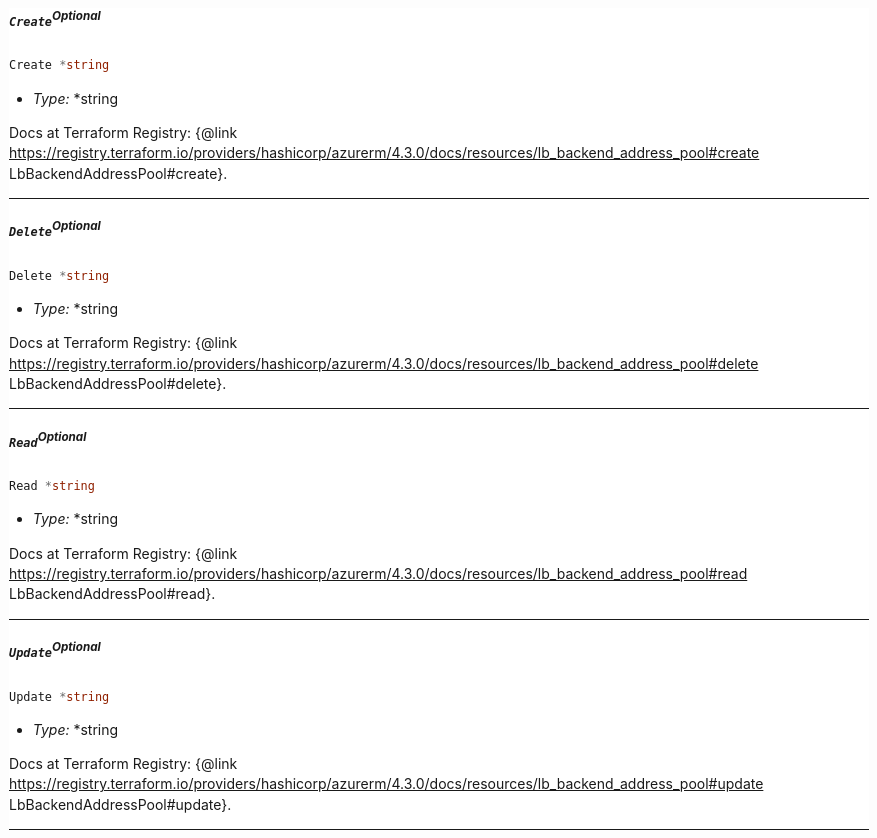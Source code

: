 ##### `Create`<sup>Optional</sup> <a name="Create" id="@cdktf/provider-azurerm.lbBackendAddressPool.LbBackendAddressPoolTimeouts.property.create"></a>

```go
Create *string
```

- *Type:* *string

Docs at Terraform Registry: {@link https://registry.terraform.io/providers/hashicorp/azurerm/4.3.0/docs/resources/lb_backend_address_pool#create LbBackendAddressPool#create}.

---

##### `Delete`<sup>Optional</sup> <a name="Delete" id="@cdktf/provider-azurerm.lbBackendAddressPool.LbBackendAddressPoolTimeouts.property.delete"></a>

```go
Delete *string
```

- *Type:* *string

Docs at Terraform Registry: {@link https://registry.terraform.io/providers/hashicorp/azurerm/4.3.0/docs/resources/lb_backend_address_pool#delete LbBackendAddressPool#delete}.

---

##### `Read`<sup>Optional</sup> <a name="Read" id="@cdktf/provider-azurerm.lbBackendAddressPool.LbBackendAddressPoolTimeouts.property.read"></a>

```go
Read *string
```

- *Type:* *string

Docs at Terraform Registry: {@link https://registry.terraform.io/providers/hashicorp/azurerm/4.3.0/docs/resources/lb_backend_address_pool#read LbBackendAddressPool#read}.

---

##### `Update`<sup>Optional</sup> <a name="Update" id="@cdktf/provider-azurerm.lbBackendAddressPool.LbBackendAddressPoolTimeouts.property.update"></a>

```go
Update *string
```

- *Type:* *string

Docs at Terraform Registry: {@link https://registry.terraform.io/providers/hashicorp/azurerm/4.3.0/docs/resources/lb_backend_address_pool#update LbBackendAddressPool#update}.

---
